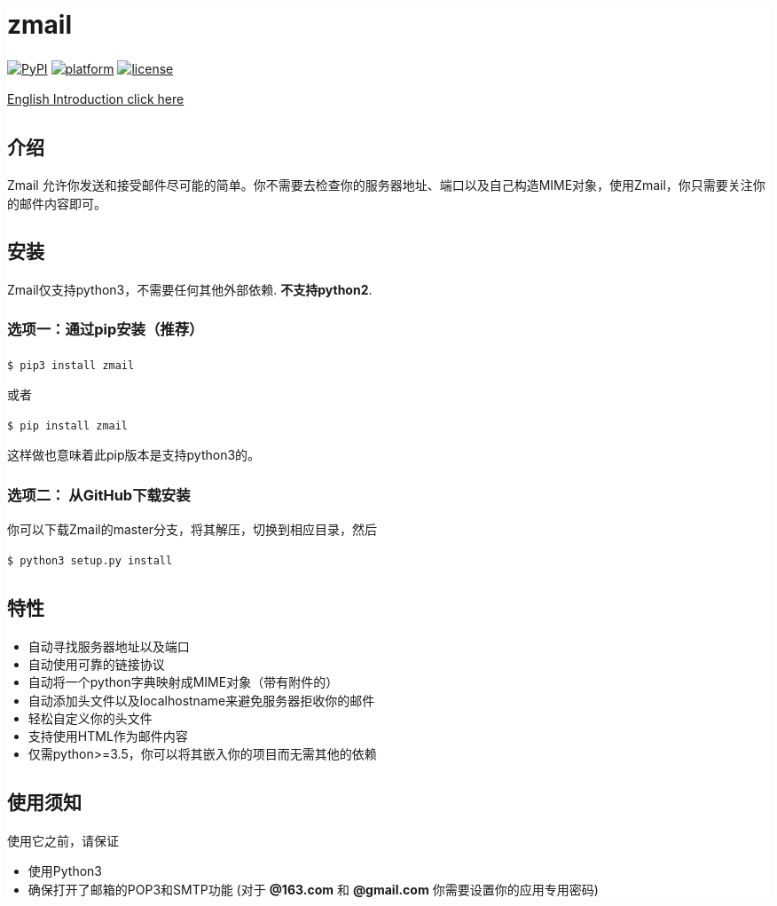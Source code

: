 # zmail

[![PyPI](https://img.shields.io/pypi/v/yagmail.svg?style=flat-square)]()
[![platform](https://img.shields.io/badge/python-3.5-green.svg)]()
[![license](https://img.shields.io/github/license/mashape/apistatus.svg?style=flat-square)]()

[English Introduction click here](https://github.com/ZYunH/zmail/blob/master/README.md)

## 介绍

Zmail 允许你发送和接受邮件尽可能的简单。你不需要去检查你的服务器地址、端口以及自己构造MIME对象，使用Zmail，你只需要关注你的邮件内容即可。

## 安装

Zmail仅支持python3，不需要任何其他外部依赖. **不支持python2**.

### 选项一：通过pip安装（推荐）

```
$ pip3 install zmail
```

或者

```
$ pip install zmail
```

这样做也意味着此pip版本是支持python3的。

### 选项二： 从GitHub下载安装

你可以下载Zmail的master分支，将其解压，切换到相应目录，然后

```
$ python3 setup.py install
```

## 特性

- 自动寻找服务器地址以及端口
- 自动使用可靠的链接协议
- 自动将一个python字典映射成MIME对象（带有附件的）
- 自动添加头文件以及localhostname来避免服务器拒收你的邮件
- 轻松自定义你的头文件
- 支持使用HTML作为邮件内容
- 仅需python>=3.5，你可以将其嵌入你的项目而无需其他的依赖

## 使用须知

使用它之前，请保证

- 使用Python3
- 确保打开了邮箱的POP3和SMTP功能 (对于 **@163.com** 和 **@gmail.com** 你需要设置你的应用专用密码)
